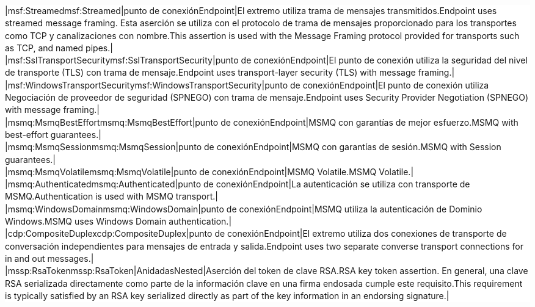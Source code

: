 |<span data-ttu-id="61f76-146">msf:Streamed</span><span class="sxs-lookup"><span data-stu-id="61f76-146">msf:Streamed</span></span>|<span data-ttu-id="61f76-147">punto de conexión</span><span class="sxs-lookup"><span data-stu-id="61f76-147">Endpoint</span></span>|<span data-ttu-id="61f76-148">El extremo utiliza trama de mensajes transmitidos.</span><span class="sxs-lookup"><span data-stu-id="61f76-148">Endpoint uses streamed message framing.</span></span> <span data-ttu-id="61f76-149">Esta aserción se utiliza con el protocolo de trama de mensajes proporcionado para los transportes como TCP y canalizaciones con nombre.</span><span class="sxs-lookup"><span data-stu-id="61f76-149">This assertion is used with the Message Framing protocol provided for transports such as TCP, and named pipes.</span></span>|  
|<span data-ttu-id="61f76-150">msf:SslTransportSecurity</span><span class="sxs-lookup"><span data-stu-id="61f76-150">msf:SslTransportSecurity</span></span>|<span data-ttu-id="61f76-151">punto de conexión</span><span class="sxs-lookup"><span data-stu-id="61f76-151">Endpoint</span></span>|<span data-ttu-id="61f76-152">El punto de conexión utiliza la seguridad del nivel de transporte (TLS) con trama de mensaje.</span><span class="sxs-lookup"><span data-stu-id="61f76-152">Endpoint uses transport-layer security (TLS) with message framing.</span></span>|  
|<span data-ttu-id="61f76-153">msf:WindowsTransportSecurity</span><span class="sxs-lookup"><span data-stu-id="61f76-153">msf:WindowsTransportSecurity</span></span>|<span data-ttu-id="61f76-154">punto de conexión</span><span class="sxs-lookup"><span data-stu-id="61f76-154">Endpoint</span></span>|<span data-ttu-id="61f76-155">El punto de conexión utiliza Negociación de proveedor de seguridad (SPNEGO) con trama de mensaje.</span><span class="sxs-lookup"><span data-stu-id="61f76-155">Endpoint uses Security Provider Negotiation (SPNEGO) with message framing.</span></span>|  
|<span data-ttu-id="61f76-156">msmq:MsmqBestEffort</span><span class="sxs-lookup"><span data-stu-id="61f76-156">msmq:MsmqBestEffort</span></span>|<span data-ttu-id="61f76-157">punto de conexión</span><span class="sxs-lookup"><span data-stu-id="61f76-157">Endpoint</span></span>|<span data-ttu-id="61f76-158">MSMQ con garantías de mejor esfuerzo.</span><span class="sxs-lookup"><span data-stu-id="61f76-158">MSMQ with best-effort guarantees.</span></span>|  
|<span data-ttu-id="61f76-159">msmq:MsmqSession</span><span class="sxs-lookup"><span data-stu-id="61f76-159">msmq:MsmqSession</span></span>|<span data-ttu-id="61f76-160">punto de conexión</span><span class="sxs-lookup"><span data-stu-id="61f76-160">Endpoint</span></span>|<span data-ttu-id="61f76-161">MSMQ con garantías de sesión.</span><span class="sxs-lookup"><span data-stu-id="61f76-161">MSMQ with Session guarantees.</span></span>|  
|<span data-ttu-id="61f76-162">msmq:MsmqVolatile</span><span class="sxs-lookup"><span data-stu-id="61f76-162">msmq:MsmqVolatile</span></span>|<span data-ttu-id="61f76-163">punto de conexión</span><span class="sxs-lookup"><span data-stu-id="61f76-163">Endpoint</span></span>|<span data-ttu-id="61f76-164">MSMQ Volatile.</span><span class="sxs-lookup"><span data-stu-id="61f76-164">MSMQ Volatile.</span></span>|  
|<span data-ttu-id="61f76-165">msmq:Authenticated</span><span class="sxs-lookup"><span data-stu-id="61f76-165">msmq:Authenticated</span></span>|<span data-ttu-id="61f76-166">punto de conexión</span><span class="sxs-lookup"><span data-stu-id="61f76-166">Endpoint</span></span>|<span data-ttu-id="61f76-167">La autenticación se utiliza con transporte de MSMQ.</span><span class="sxs-lookup"><span data-stu-id="61f76-167">Authentication is used with MSMQ transport.</span></span>|  
|<span data-ttu-id="61f76-168">msmq:WindowsDomain</span><span class="sxs-lookup"><span data-stu-id="61f76-168">msmq:WindowsDomain</span></span>|<span data-ttu-id="61f76-169">punto de conexión</span><span class="sxs-lookup"><span data-stu-id="61f76-169">Endpoint</span></span>|<span data-ttu-id="61f76-170">MSMQ utiliza la autenticación de Dominio Windows.</span><span class="sxs-lookup"><span data-stu-id="61f76-170">MSMQ uses Windows Domain authentication.</span></span>|  
|<span data-ttu-id="61f76-171">cdp:CompositeDuplex</span><span class="sxs-lookup"><span data-stu-id="61f76-171">cdp:CompositeDuplex</span></span>|<span data-ttu-id="61f76-172">punto de conexión</span><span class="sxs-lookup"><span data-stu-id="61f76-172">Endpoint</span></span>|<span data-ttu-id="61f76-173">El extremo utiliza dos conexiones de transporte de conversación independientes para mensajes de entrada y salida.</span><span class="sxs-lookup"><span data-stu-id="61f76-173">Endpoint uses two separate converse transport connections for in and out messages.</span></span>|  
|<span data-ttu-id="61f76-174">mssp:RsaToken</span><span class="sxs-lookup"><span data-stu-id="61f76-174">mssp:RsaToken</span></span>|<span data-ttu-id="61f76-175">Anidadas</span><span class="sxs-lookup"><span data-stu-id="61f76-175">Nested</span></span>|<span data-ttu-id="61f76-176">Aserción del token de clave RSA.</span><span class="sxs-lookup"><span data-stu-id="61f76-176">RSA key token assertion.</span></span> <span data-ttu-id="61f76-177">En general, una clave RSA serializada directamente como parte de la información clave en una firma endosada cumple este requisito.</span><span class="sxs-lookup"><span data-stu-id="61f76-177">This requirement is typically satisfied by an RSA key serialized directly as part of the key information in an endorsing signature.</span></span>|  